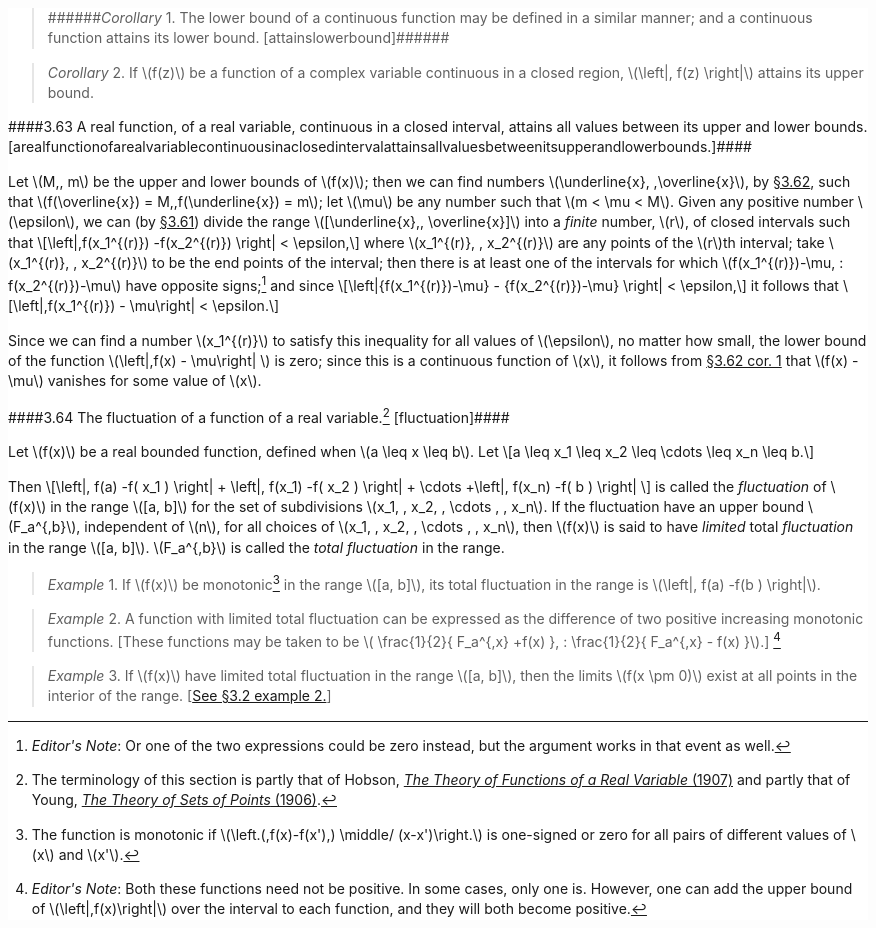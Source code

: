 >######*Corollary* 1. The lower bound of a continuous function may be defined in a similar manner; and a continuous function attains its lower bound. [attainslowerbound]######

>*Corollary* 2. If \\(f(z)\\) be a function of a complex variable continuous in 
a closed region, \\(\left|\, f(z) \right|\\) attains its upper bound. 

####3.63 A real function, of a real variable, continuous in a closed interval, attains all values between its upper and lower bounds. [arealfunctionofarealvariablecontinuousinaclosedintervalattainsallvaluesbetweenitsupperandlowerbounds.]####

Let \\(M,\, m\\) be the upper and lower bounds of \\(f(x)\\); then we can find numbers \\(\underline{x}, \,\overline{x}\\), by [§3.62](#arealfunctionofarealvariablecontinuousinaclosedintervalattainsitsupperbound.), such that  \\(f(\overline{x}) = M,\,f(\underline{x}) = m\\); let \\(\mu\\) be any number such that \\(m < \mu < M\\). Given any positive number \\(\epsilon\\), we can (by [§3.61](#uniformityofcontinuity.)) divide the range \\([\underline{x},\, \overline{x}]\\) into a *finite* number, \\(r\\), of closed intervals such that 
\\[\left|\,f(x_1^{(r)}) -f(x_2^{(r)}) \right| < \epsilon,\\] 
where \\(x_1^{(r)}, \, x_2^{(r)}\\) are any points of the \\(r\\)th interval; take \\(x_1^{(r)}, \, x_2^{(r)}\\) to be the end points of the interval; then there is at least one of the intervals for which \\(f(x_1^{(r)})-\mu, \:  f(x_2^{(r)})-\mu\\)  have opposite signs;[^oppositesigns,-13] and since 
\\[\left|\{f(x_1^{(r)})-\mu\} - \{f(x_2^{(r)})-\mu\} \right| < \epsilon,\\] 
it follows that \\[\left|\,f(x_1^{(r)}) - \mu\right| < \epsilon.\\]

[^oppositesigns,-13]: *Editor's Note*: Or one of the two expressions could be zero instead, but the argument works in that event as well.

Since we can find a number \\(x_1^{(r)}\\) to satisfy this inequality for all values 
of \\(\epsilon\\), no matter how small, the lower bound of the function \\(\left|\,f(x) - \mu\right| \\) is zero; since this is a continuous function of \\(x\\), it follows from [§3.62 cor. 1](#attainslowerbound) that \\(f(x) - \mu\\) vanishes for some value of \\(x\\). 

####3.64 The fluctuation of a function of a real variable.[^fluctuationterm,-1] [fluctuation]####

[^fluctuationterm,-1]: The terminology of this section is partly that of Hobson, [*The Theory of Functions of a Real Variable* (1907)](http://archive.org/details/theoryfunctions00hobsgoog) and partly that of Young, [*The Theory of Sets of Points* (1906)](https://archive.org/details/theoryofsetsofpo00youniala). 

Let \\(f(x)\\) be a real bounded function, defined when \\(a \leq x \leq b\\). Let 
\\[a \leq x_1 \leq x_2 \leq \cdots \leq x_n \leq b.\\]
 
Then 
\\[\left|\, f(a) -f( x_1 ) \right| + \left|\, f(x_1) -f( x_2 ) \right| +  \cdots +\left|\, f(x_n) -f( b ) \right|  \\] is called the *fluctuation* of \\(f(x)\\) in the range \\([a, b]\\) for the set of subdivisions \\(x_1, \, x_2, \, \cdots , \, x_n\\). If the fluctuation have an upper bound \\(F_a^{\,b}\\), independent of \\(n\\), for all choices of  \\(x_1, \, x_2, \, \cdots , \, x_n\\), then \\(f(x)\\) is said to have *limited* total *fluctuation* in the range 
\\([a, b]\\).  \\(F_a^{\,b}\\)  is called the *total fluctuation* in the range. 

>*Example* 1. If \\(f(x)\\) be monotonic[^defmonotonic,-5] in the range \\([a, b]\\), its total fluctuation in the range is \\(\left|\, f(a) -f(b ) \right|\\). 

[^defmonotonic,-5]: The function is monotonic if \\(\left.(\,f(x)-f(x')\,) \middle/ (x-x')\right.\\) is one-signed or zero for all pairs of different values of \\(x\\) and \\(x'\\).

>*Example* 2. A function with limited total fluctuation can be expressed as the difference of two positive increasing monotonic functions. 
>[These functions may be taken to be \\( \frac{1}{2}\{ F_a^{\,x} +f(x) \}, \: \frac{1}{2}\{ F_a^{\,x} - f(x) \}\\).] [^positivefn,-5]

[^positivefn,-5]: *Editor's Note*: Both these functions need not be positive. In some cases, only one is. However, one can add the upper bound of \\(\left|\,f(x)\right|\\) over the interval to each function, and they will both become positive.

>*Example* 3. If \\(f(x)\\) have limited total fluctuation in the range \\([a, b]\\), then the limits \\(f(x \pm 0)\\) exist at all points in the interior of the range. [[See §3.2 example 2.](CMA03-1-ContinuousFns.html#limitsexample)] 


[^2dproof,-13]: A formal proof of the theorem for a two-dimensional region will be found in Watson's [*Complex Integration and Cauchy's Theorem* (Camb. Math. Tracts, No. 15)](https://archive.org/details/complexintegrat00watsrich).  
[^H-Bexamples,-6]: Examples of such laws associating intervals with points will be found in §§ [3.61](#uniformityofcontinuity.), [5.13](CMA05-1-AnalyticFunctions.html#5.13anapplicationofthemodifiedheine-boreltheorem.). 
[^endpointexception,-6]: Except when \\(P\\) is at \\(C\\) or \\(D\\), when it is an end point. 
[^endpointfix,-3]: *Editor's Note*: I removed a restriction on the choice of \\(P_{r}\:\!\\), "(not an end point)", which makes the claim false.  For another statement of the modified Heine-Borel theorem see Verblunsky, [*Math. Proc. of the Camb. Phil. Soc.*, (1930)](http://dx.doi.org/10.1017/S0305004100016066).
[^H-Brefs,-0]: This statement of the Heine-Borel theorem (which is sometimes called the Borel-Lebesgue theorem) is due to Baker, [Proc. London Math. Soc. (2) 1. (1904)](https://archive.org/details/proceedingslond23socigoog), p. 24. Hobson, [The Theory of Functions of a Real Variable (1907)](https://archive.org/details/theoryfunctions00hobsgoog), p. 87, points out that the theorem is practically given in Goursat's proof of Cauchy's theorem ([Trans. American Math. Soc. 1. (1900)](http://www.ams.org/journals/tran/1900-001-01/), p. 14); the ordinary form of the Heine-Borel theorem will be found in the [treatise cited](https://archive.org/details/complexintegrat00watsrich). 
[^divide,+1]: A suitable interval is not to be bisected; for one of the parts into which it is divided might not be suitable.
[^2dproofhowto,-9]: The reader will see that a proof may be constructed on similar lines by drawing a square circumscribing the region and carrying out a process of dividing squares into four equal squares. 
[^disk,+1]: Or the portion of the circle (closed disk) which lies inside the region.
[^heine,-2]: This result is due to Heine; see [*Journal für Math.* **lxxi.** (1870)](http://gdz.sub.uni-goettingen.de/dms/load/toc/?PPN=PPN243919689_0071), p. 361, and [**lxxiv.** (1872)](http://gdz.sub.uni-goettingen.de/dms/load/toc/?PPN=PPN243919689_0074), p. 188.
[^asabove,+2]: *Editor's Note*: As above, the closed range \\([a,b]\\) is divided so that in each interval there is a number \\(x_1\\) such that \\(\left|\, f(x') - f(x_1) \right| < \frac{1}{4}\epsilon\\), whenever \\(x'\\) lies in the interval in which \\(x_1\\) lies. 
[^lub,-4]: *Editor's Note*: In more modern terms, the least upper bound.